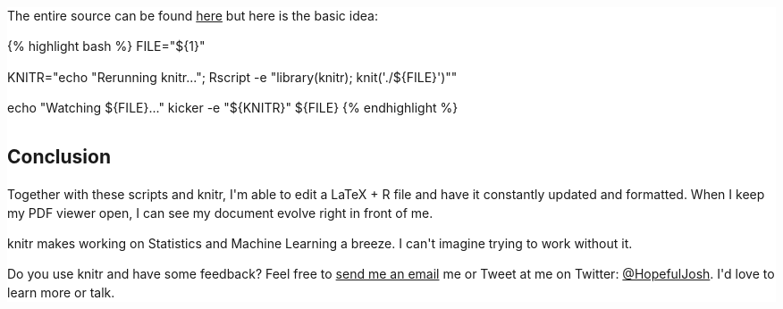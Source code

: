 The entire source can be found [here][knitr-script] but here is the basic idea:

{% highlight bash %}
FILE="${1}"

KNITR="echo \"Rerunning knitr...\"; Rscript -e \"library(knitr); knit('./${FILE}')\""

echo "Watching ${FILE}..."
kicker -e "${KNITR}" ${FILE}
{% endhighlight %}

## Conclusion

Together with these scripts and knitr, I'm able to edit a LaTeX + R file and
have it constantly updated and formatted. When I keep my PDF viewer open, I can
see my document evolve right in front of me.

knitr makes working on Statistics and Machine Learning a breeze. I can't imagine
trying to work without it.

Do you use knitr and have some feedback? Feel free to [send me an
email][contact] me or Tweet at me on Twitter: [&#64;HopefulJosh][twitter]. I'd love
to learn more or talk.

[book]: https://www.amazon.com/gp/product/B00F2MPD9O/ref=as_li_tl?ie=UTF8&camp=1789&creative=9325&creativeASIN=B00F2MPD9O&linkCode=as2&tag=jld07-20&linkId=7c4c4862760278bd1051cc45224aaf2b
[chunk]: http://yihui.name/knitr/options#chunk_options
[contact]: /about/#contact
[cran]: http://cran.r-project.org/web/packages/knitr/index.html
[faq]: https://github.com/yihui/knitr/blob/master/FAQ.md
[figure]: http://en.wikibooks.org/wiki/LaTeX/Floats,_Figures_and_Captions#Figures
[github]: https://github.com/yihui/knitr
[homework-latex]: http://joshldavis.com/2014/02/12/doing-your-homework-in-latex/
[kicker]: https://github.com/alloy/kicker
[knitr-script]: https://github.com/jdavis/dotfiles/blob/d4551c015b1ac4c8438b5e590661ed3dddf63928/bin/knitr
[knitr]: http://yihui.name/knitr/
[latexmkrc]: https://github.com/jdavis/dotfiles/blob/master/.latexmkrc
[output]: http://yihui.name/knitr/demo/output/
[sweave]: http://www.stat.uni-muenchen.de/~leisch/Sweave/
[twitter]: https://twitter.com/
[wickham]: http://had.co.nz/
[xie]: http://yihui.name/

